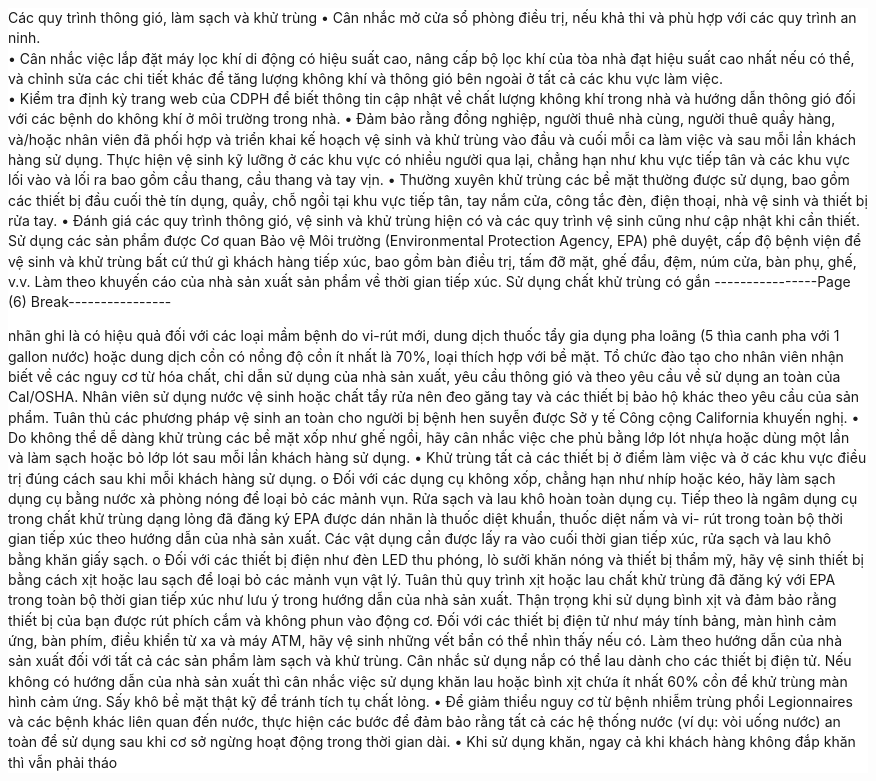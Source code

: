 Các quy trình thông gió, làm sạch và khử 
trùng 
• Cân nhắc mở cửa sổ phòng điều trị, nếu khả thi và phù hợp với các quy trình an 
ninh.  
• Cân nhắc việc lắp đặt máy lọc khí di động có hiệu suất cao, nâng cấp bộ lọc khí 
của tòa nhà đạt hiệu suất cao nhất nếu có thể, và chỉnh sửa các chi tiết khác để 
tăng lượng không khí và thông gió bên ngoài ở tất cả các khu vực làm việc.  
• Kiểm tra định kỳ trang web của CDPH để biết thông tin cập nhật về chất lượng 
không khí trong nhà và hướng dẫn thông gió đối với các bệnh do không khí ở môi 
trường trong nhà. 
• Đảm bảo rằng đồng nghiệp, người thuê nhà cùng, người thuê quầy hàng, 
và/hoặc nhân viên đã phối hợp và triển khai kế hoạch vệ sinh và khử trùng vào 
đầu và cuối mỗi ca làm việc và sau mỗi lần khách hàng sử dụng. Thực hiện vệ 
sinh kỹ lưỡng ở các khu vực có nhiều người qua lại, chẳng hạn như khu vực tiếp 
tân và các khu vực lối vào và lối ra bao gồm cầu thang, cầu thang và tay vịn. 
• Thường xuyên khử trùng các bề mặt thường được sử dụng, bao gồm các thiết bị 
đầu cuối thẻ tín dụng, quầy, chỗ ngồi tại khu vực tiếp tân, tay nắm cửa, công tắc 
đèn, điện thoại, nhà vệ sinh và thiết bị rửa tay. 
• Đánh giá các quy trình thông gió, vệ sinh và khử trùng hiện có và các quy trình vệ 
sinh cũng như cập nhật khi cần thiết. Sử dụng các sản phẩm được Cơ quan Bảo 
vệ Môi trường (Environmental Protection Agency, EPA) phê duyệt, cấp độ bệnh 
viện để vệ sinh và khử trùng bất cứ thứ gì khách hàng tiếp xúc, bao gồm bàn điều 
trị, tấm đỡ mặt, ghế đẩu, đệm, núm cửa, bàn phụ, ghế, v.v. Làm theo khuyến cáo 
của nhà sản xuất sản phẩm về thời gian tiếp xúc. Sử dụng chất khử trùng có gắn 
----------------Page (6) Break----------------
 
nhãn ghi là có hiệu quả đối với các loại mầm bệnh do vi-rút mới, dung dịch thuốc 
tẩy gia dụng pha loãng (5 thìa canh pha với 1 gallon nước) hoặc dung dịch cồn 
có nồng độ cồn ít nhất là 70%, loại thích hợp với bề mặt. Tổ chức đào tạo cho 
nhân viên nhận biết về các nguy cơ từ hóa chất, chỉ dẫn sử dụng của nhà sản 
xuất, yêu cầu thông gió và theo yêu cầu về sử dụng an toàn của Cal/OSHA. Nhân 
viên sử dụng nước vệ sinh hoặc chất tẩy rửa nên đeo găng tay và các thiết bị bảo 
hộ khác theo yêu cầu của sản phẩm. Tuân thủ các phương pháp vệ sinh an toàn 
cho người bị bệnh hen suyễn được Sở y tế Công cộng California khuyến nghị. 
• Do không thể dễ dàng khử trùng các bề mặt xốp như ghế ngồi, hãy cân nhắc việc 
che phủ bằng lớp lót nhựa hoặc dùng một lần và làm sạch hoặc bỏ lớp lót sau 
mỗi lần khách hàng sử dụng. 
• Khử trùng tất cả các thiết bị ở điểm làm việc và ở các khu vực điều trị đúng cách 
sau khi mỗi khách hàng sử dụng. 
o Đối với các dụng cụ không xốp, chẳng hạn như nhíp hoặc kéo, hãy làm sạch 
dụng cụ bằng nước xà phòng nóng để loại bỏ các mảnh vụn. Rửa sạch và lau 
khô hoàn toàn dụng cụ. Tiếp theo là ngâm dụng cụ trong chất khử trùng dạng 
lỏng đã đăng ký EPA được dán nhãn là thuốc diệt khuẩn, thuốc diệt nấm và vi-
rút trong toàn bộ thời gian tiếp xúc theo hướng dẫn của nhà sản xuất. Các vật 
dụng cần được lấy ra vào cuối thời gian tiếp xúc, rửa sạch và lau khô bằng khăn 
giấy sạch. 
o Đối với các thiết bị điện như đèn LED thu phóng, lò sưởi khăn nóng và thiết bị 
thẩm mỹ, hãy vệ sinh thiết bị bằng cách xịt hoặc lau sạch để loại bỏ các mảnh 
vụn vật lý. Tuân thủ quy trình xịt hoặc lau chất khử trùng đã đăng ký với EPA 
trong toàn bộ thời gian tiếp xúc như lưu ý trong hướng dẫn của nhà sản xuất. 
Thận trọng khi sử dụng bình xịt và đảm bảo rằng thiết bị của bạn được rút 
phích cắm và không phun vào động cơ. Đối với các thiết bị điện tử như máy 
tính bảng, màn hình cảm ứng, bàn phím, điều khiển từ xa và máy ATM, hãy vệ 
sinh những vết bẩn có thể nhìn thấy nếu có. Làm theo hướng dẫn của nhà sản 
xuất đối với tất cả các sản phẩm làm sạch và khử trùng. Cân nhắc sử dụng 
nắp có thể lau dành cho các thiết bị điện tử. Nếu không có hướng dẫn của nhà 
sản xuất thì cân nhắc việc sử dụng khăn lau hoặc bình xịt chứa ít nhất 60% 
cồn để khử trùng màn hình cảm ứng. Sấy khô bề mặt thật kỹ để tránh tích tụ 
chất lỏng. 
• Để giảm thiểu nguy cơ từ bệnh nhiễm trùng phổi Legionnaires và các bệnh khác 
liên quan đến nước, thực hiện các bước để đảm bảo rằng tất cả các hệ thống 
nước (ví dụ: vòi uống nước) an toàn để sử dụng sau khi cơ sở ngừng hoạt động 
trong thời gian dài. 
• Khi sử dụng khăn, ngay cả khi khách hàng không đắp khăn thì vẫn phải tháo 